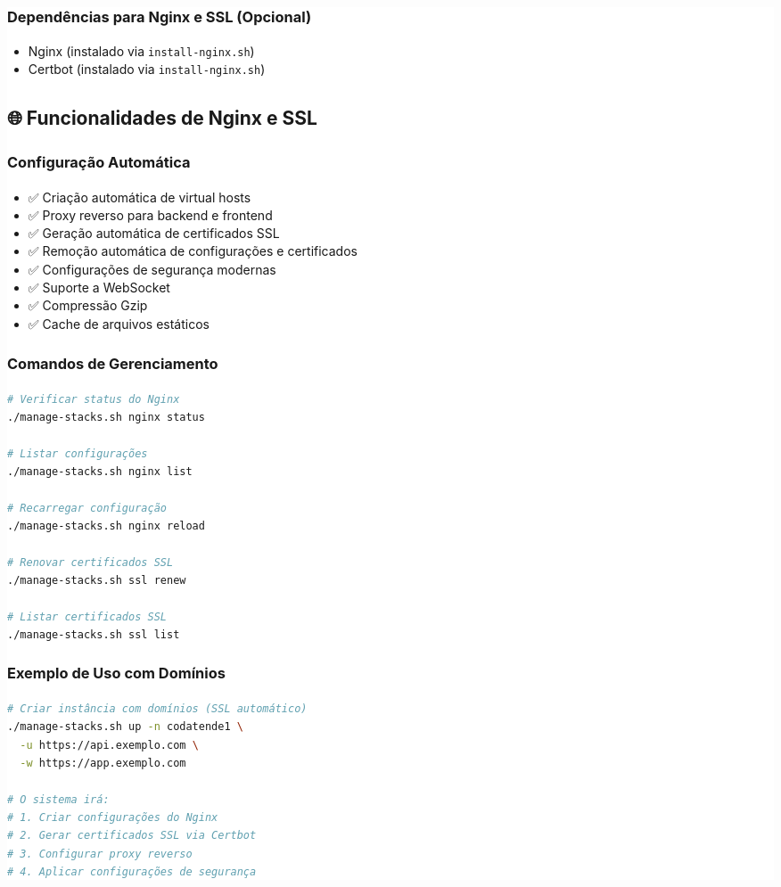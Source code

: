 ### Dependências para Nginx e SSL (Opcional)
- Nginx (instalado via `install-nginx.sh`)
- Certbot (instalado via `install-nginx.sh`)

## 🌐 Funcionalidades de Nginx e SSL

### Configuração Automática
- ✅ Criação automática de virtual hosts
- ✅ Proxy reverso para backend e frontend
- ✅ Geração automática de certificados SSL
- ✅ Remoção automática de configurações e certificados
- ✅ Configurações de segurança modernas
- ✅ Suporte a WebSocket
- ✅ Compressão Gzip
- ✅ Cache de arquivos estáticos

### Comandos de Gerenciamento
```bash
# Verificar status do Nginx
./manage-stacks.sh nginx status

# Listar configurações
./manage-stacks.sh nginx list

# Recarregar configuração
./manage-stacks.sh nginx reload

# Renovar certificados SSL
./manage-stacks.sh ssl renew

# Listar certificados SSL
./manage-stacks.sh ssl list
```

### Exemplo de Uso com Domínios
```bash
# Criar instância com domínios (SSL automático)
./manage-stacks.sh up -n codatende1 \
  -u https://api.exemplo.com \
  -w https://app.exemplo.com

# O sistema irá:
# 1. Criar configurações do Nginx
# 2. Gerar certificados SSL via Certbot
# 3. Configurar proxy reverso
# 4. Aplicar configurações de segurança
``` 